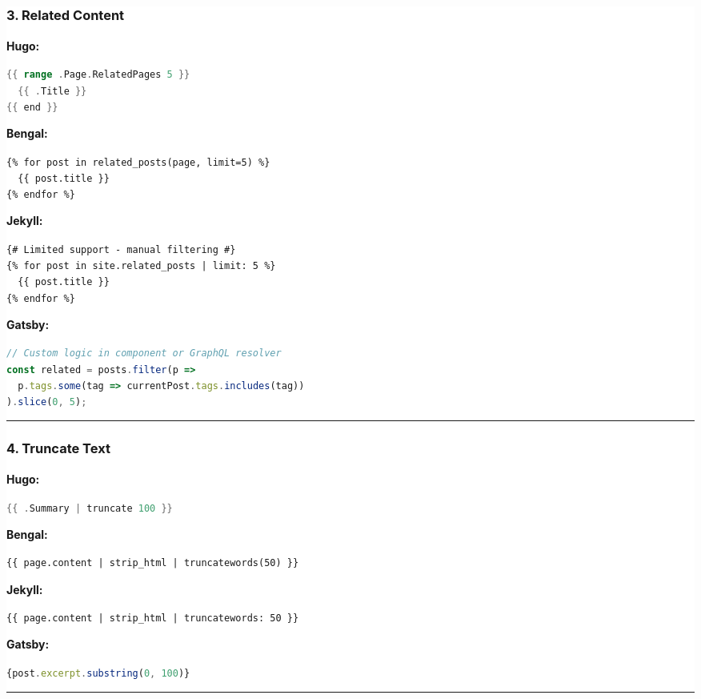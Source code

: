 
### 3. Related Content

**Hugo:**
```go
{{ range .Page.RelatedPages 5 }}
  {{ .Title }}
{{ end }}
```

**Bengal:**
```jinja2
{% for post in related_posts(page, limit=5) %}
  {{ post.title }}
{% endfor %}
```

**Jekyll:**
```liquid
{# Limited support - manual filtering #}
{% for post in site.related_posts | limit: 5 %}
  {{ post.title }}
{% endfor %}
```

**Gatsby:**
```jsx
// Custom logic in component or GraphQL resolver
const related = posts.filter(p => 
  p.tags.some(tag => currentPost.tags.includes(tag))
).slice(0, 5);
```

---

### 4. Truncate Text

**Hugo:**
```go
{{ .Summary | truncate 100 }}
```

**Bengal:**
```jinja2
{{ page.content | strip_html | truncatewords(50) }}
```

**Jekyll:**
```liquid
{{ page.content | strip_html | truncatewords: 50 }}
```

**Gatsby:**
```jsx
{post.excerpt.substring(0, 100)}
```

---

